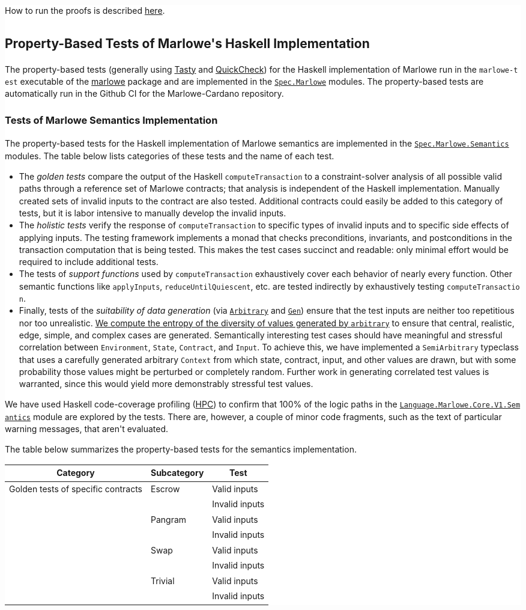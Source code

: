 How to run the proofs is described [here](https://github.com/input-output-hk/marlowe/blob/master/README.md#isabelle-proofs).


## Property-Based Tests of Marlowe's Haskell Implementation

The property-based tests (generally using [Tasty](https://hackage.haskell.org/package/tasty) and [QuickCheck](https://hackage.haskell.org/package/QuickCheck)) for the Haskell implementation of Marlowe run in the `marlowe-test` executable of the [marlowe](../) package and are implemented in the [`Spec.Marlowe`](Spec/Marlowe/) modules. The property-based tests are automatically run in the Github CI for the Marlowe-Cardano repository.


### Tests of Marlowe Semantics Implementation

The property-based tests for the Haskell implementation of Marlowe semantics are implemented in the [`Spec.Marlowe.Semantics`](Spec/Marlowe/Semantics/) modules. The table below lists categories of these tests and the name of each test.
- The *golden tests* compare the output of the Haskell `computeTransaction` to a constraint-solver analysis of all possible valid paths through a reference set of Marlowe contracts; that analysis is independent of the Haskell implementation. Manually created sets of invalid inputs to the contract are also tested. Additional contracts could easily be added to this category of tests, but it is labor intensive to manually develop the invalid inputs.
- The *holistic tests* verify the response of `computeTransaction` to specific types of invalid inputs and to specific side effects of applying inputs. The testing framework implements a monad that checks preconditions, invariants, and postconditions in the transaction computation that is being tested. This makes the test cases succinct and readable: only minimal effort would be required to include additional tests.
- The tests of *support functions* used by `computeTransaction` exhaustively cover each behavior of nearly every function. Other semantic functions like `applyInputs`, `reduceUntilQuiescent`, etc. are tested indirectly by exhaustively testing `computeTransaction`.
- Finally, tests of the *suitability of data generation* (via [`Arbitrary`](https://hackage.haskell.org/package/QuickCheck-2.14.2/docs/Test-QuickCheck-Arbitrary.html) and [`Gen`](https://hackage.haskell.org/package/QuickCheck-2.14.2/docs/Test-QuickCheck-Gen.html#t:Gen)) ensure that the test inputs are neither too repetitious nor too unrealistic. [We compute the entropy of the diversity of values generated by `arbitrary`](Spec/Marlowe/Semantics/Entropy.hs) to ensure that central, realistic, edge, simple, and complex cases are generated. Semantically interesting test cases should have meaningful and stressful correlation between `Environment`, `State`, `Contract`, and `Input`. To achieve this, we have implemented a `SemiArbitrary` typeclass that uses a carefully generated arbitrary  `Context` from which state, contract, input, and other values are drawn, but with some probability those values might be perturbed or completely random. Further work in generating correlated test values is warranted, since this would yield more demonstrably stressful test values.

We have used Haskell code-coverage profiling ([HPC](https://wiki.haskell.org/Haskell_program_coverage)) to confirm that 100% of the logic paths in the [`Language.Marlowe.Core.V1.Semantics`](../src/Language/Marlowe/Core/V1/Semantics/) module are explored by the tests. There are, however, a couple of minor code fragments, such as the text of particular warning messages, that aren't evaluated.

The table below summarizes the property-based tests for the semantics implementation.

| Category | Subcategory | Test |
|----------|-------------|------|
| Golden tests of specific contracts | Escrow | Valid inputs |
|                                    |        | Invalid inputs |
|                                    | Pangram | Valid inputs |
|                                    |         | Invalid inputs |
|                                    | Swap | Valid inputs |
|                                    |      | Invalid inputs |
|                                    | Trivial | Valid inputs |
|                                    |         | Invalid inputs |